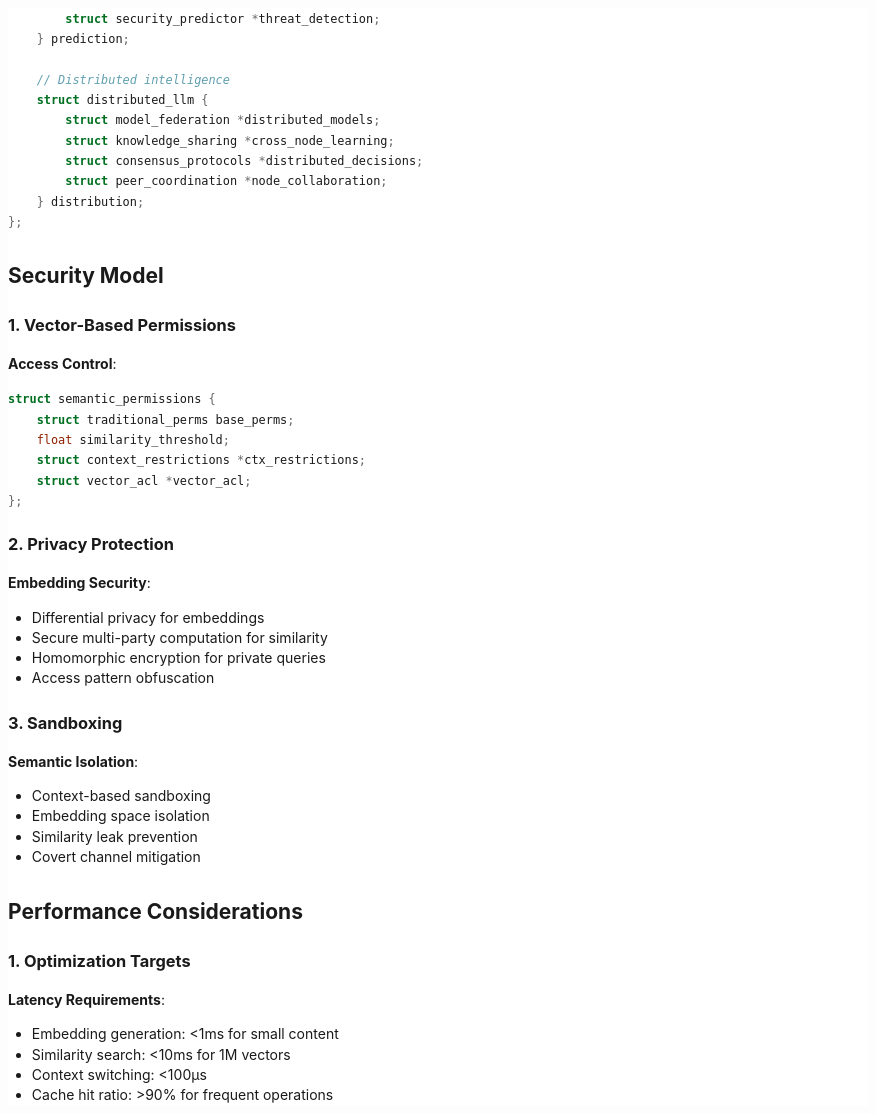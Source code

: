 ```c
        struct security_predictor *threat_detection;
    } prediction;
    
    // Distributed intelligence
    struct distributed_llm {
        struct model_federation *distributed_models;
        struct knowledge_sharing *cross_node_learning;
        struct consensus_protocols *distributed_decisions;
        struct peer_coordination *node_collaboration;
    } distribution;
};
```

## Security Model

### 1. Vector-Based Permissions

**Access Control**:
```c
struct semantic_permissions {
    struct traditional_perms base_perms;
    float similarity_threshold;
    struct context_restrictions *ctx_restrictions;
    struct vector_acl *vector_acl;
};
```

### 2. Privacy Protection

**Embedding Security**:
- Differential privacy for embeddings
- Secure multi-party computation for similarity
- Homomorphic encryption for private queries
- Access pattern obfuscation

### 3. Sandboxing

**Semantic Isolation**:
- Context-based sandboxing
- Embedding space isolation
- Similarity leak prevention
- Covert channel mitigation

## Performance Considerations

### 1. Optimization Targets

**Latency Requirements**:
- Embedding generation: <1ms for small content
- Similarity search: <10ms for 1M vectors
- Context switching: <100μs
- Cache hit ratio: >90% for frequent operations
